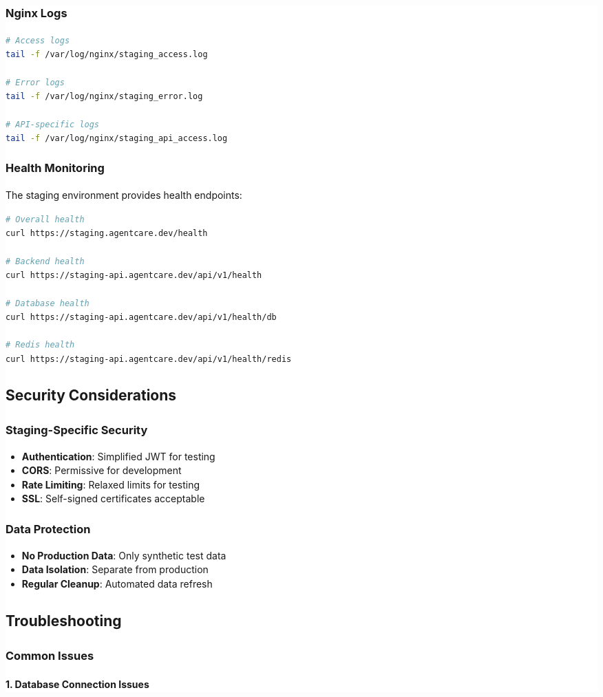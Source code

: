 ### Nginx Logs

```bash
# Access logs
tail -f /var/log/nginx/staging_access.log

# Error logs
tail -f /var/log/nginx/staging_error.log

# API-specific logs
tail -f /var/log/nginx/staging_api_access.log
```

### Health Monitoring

The staging environment provides health endpoints:

```bash
# Overall health
curl https://staging.agentcare.dev/health

# Backend health
curl https://staging-api.agentcare.dev/api/v1/health

# Database health
curl https://staging-api.agentcare.dev/api/v1/health/db

# Redis health
curl https://staging-api.agentcare.dev/api/v1/health/redis
```

## Security Considerations

### Staging-Specific Security

- **Authentication**: Simplified JWT for testing
- **CORS**: Permissive for development
- **Rate Limiting**: Relaxed limits for testing
- **SSL**: Self-signed certificates acceptable

### Data Protection

- **No Production Data**: Only synthetic test data
- **Data Isolation**: Separate from production
- **Regular Cleanup**: Automated data refresh

## Troubleshooting

### Common Issues

#### 1. Database Connection Issues
